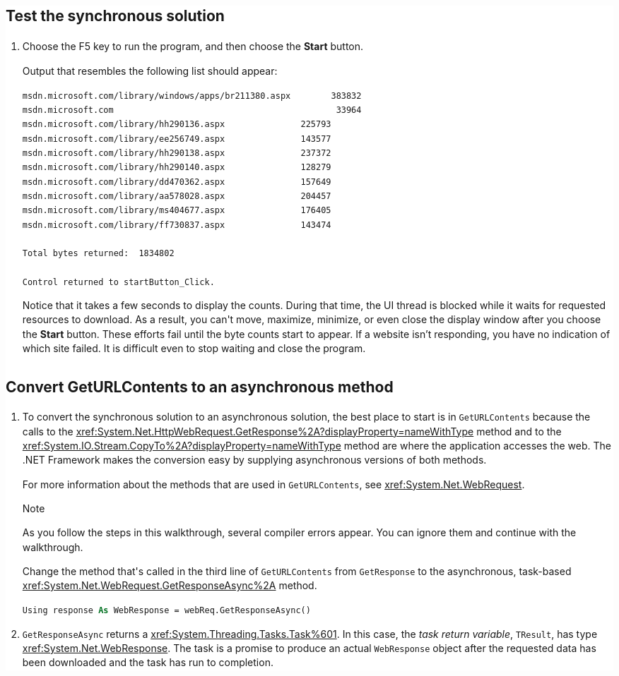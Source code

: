 ## Test the synchronous solution

1. Choose the F5 key to run the program, and then choose the **Start** button.

    Output that resembles the following list should appear:

    ```output
    msdn.microsoft.com/library/windows/apps/br211380.aspx        383832
    msdn.microsoft.com                                            33964
    msdn.microsoft.com/library/hh290136.aspx               225793
    msdn.microsoft.com/library/ee256749.aspx               143577
    msdn.microsoft.com/library/hh290138.aspx               237372
    msdn.microsoft.com/library/hh290140.aspx               128279
    msdn.microsoft.com/library/dd470362.aspx               157649
    msdn.microsoft.com/library/aa578028.aspx               204457
    msdn.microsoft.com/library/ms404677.aspx               176405
    msdn.microsoft.com/library/ff730837.aspx               143474

    Total bytes returned:  1834802

    Control returned to startButton_Click.
    ```

    Notice that it takes a few seconds to display the counts. During that time, the UI thread is blocked while it waits for requested resources to download. As a result, you can't move, maximize, minimize, or even close the display window after you choose the  **Start** button. These efforts fail until the byte counts start to appear. If a website isn’t responding, you have no indication of which site failed. It is difficult even to stop waiting and close the program.

## Convert GetURLContents to an asynchronous method

1. To convert the synchronous solution to an asynchronous solution, the best place to start is in `GetURLContents` because the calls to the <xref:System.Net.HttpWebRequest.GetResponse%2A?displayProperty=nameWithType> method and to the <xref:System.IO.Stream.CopyTo%2A?displayProperty=nameWithType> method are where the application accesses the web. The .NET Framework makes the conversion easy by supplying asynchronous versions of both methods.

    For more information about the methods that are used in `GetURLContents`, see <xref:System.Net.WebRequest>.

    > [!NOTE]
    > As you follow the steps in this walkthrough, several compiler errors appear. You can ignore them and continue with the walkthrough.

    Change the method that's called in the third line of `GetURLContents` from `GetResponse` to the asynchronous, task-based <xref:System.Net.WebRequest.GetResponseAsync%2A> method.

    ```vb
    Using response As WebResponse = webReq.GetResponseAsync()
    ```

2. `GetResponseAsync` returns a <xref:System.Threading.Tasks.Task%601>. In this case, the *task return variable*, `TResult`, has type <xref:System.Net.WebResponse>. The task is a promise to produce an actual `WebResponse` object after the requested data has been downloaded and the task has run to completion.

